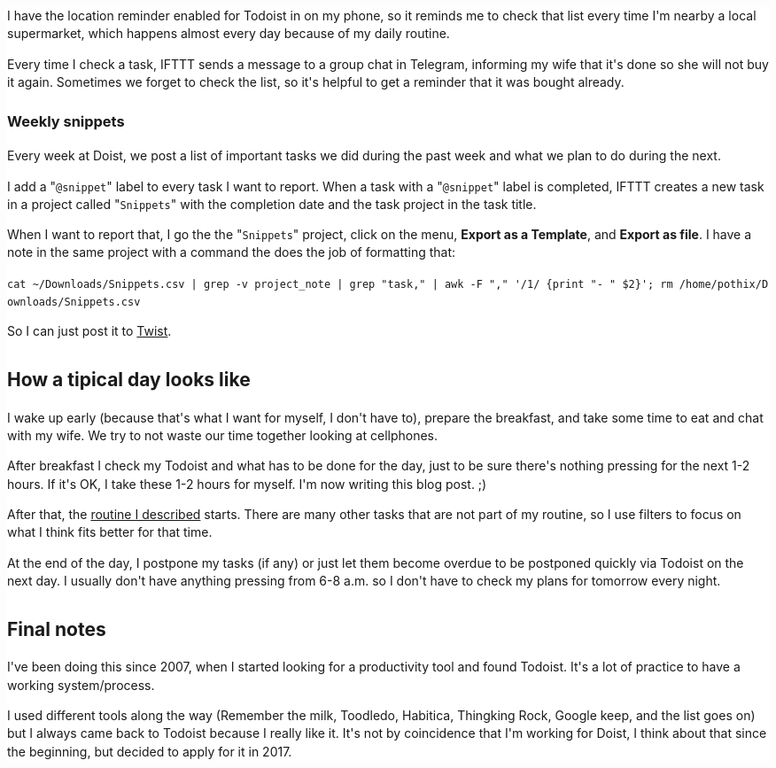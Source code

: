 I have the location reminder enabled for Todoist in on my phone, so it reminds
me to check that list every time I'm nearby a local supermarket, which happens
almost every day because of my daily routine.

Every time I check a task, IFTTT sends a message to a group chat in Telegram,
informing my wife that it's done so she will not buy it again. Sometimes we
forget to check the list, so it's helpful to get a reminder that it was bought
already.


### Weekly snippets

Every week at Doist, we post a list of important tasks we did during the past
week and what we plan to do during the next.

I add a "`@snippet`" label to every task I want to report. When a task with a
"`@snippet`" label is completed, IFTTT creates a new task in a project called
"`Snippets`" with the completion date and the task project in the task title.

When I want to report that, I go the the "`Snippets`" project, click on the menu,
**Export as a Template**, and **Export as file**. I have a note in the same
project with a command the does the job of formatting that:

```
cat ~/Downloads/Snippets.csv | grep -v project_note | grep "task," | awk -F "," '/1/ {print "- " $2}'; rm /home/pothix/Downloads/Snippets.csv
```

So I can just post it to [Twist](https://twist.com).


## How a tipical day looks like

I wake up early (because that's what I want for myself, I don't have to),
prepare the breakfast, and take some time to eat and chat with my wife. We try
to not waste our time together looking at cellphones.

After breakfast I check my Todoist and what has to be done for the day, just to
be sure there's nothing pressing for the next 1-2 hours. If it's OK, I take
these 1-2 hours for myself. I'm now writing this blog post. ;)

After that, the [routine I described](#routine) starts. There are many other
tasks that are not part of my routine, so I use filters to focus on what I
think fits better for that time.

At the end of the day, I postpone my tasks (if any) or just let them become
overdue to be postponed quickly via Todoist on the next day. I usually don't
have anything pressing from 6-8 a.m. so I don't have to check my plans for
tomorrow every night.

## Final notes

I've been doing this since 2007, when I started looking for a productivity tool
and found Todoist. It's a lot of practice to have a working system/process.

I used different tools along the way (Remember the milk, Toodledo, Habitica,
Thingking Rock, Google keep, and the list goes on) but I always came back to
Todoist because I really like it. It's not by coincidence that I'm working for
Doist, I think about that since the beginning, but decided to apply for it in
2017.
